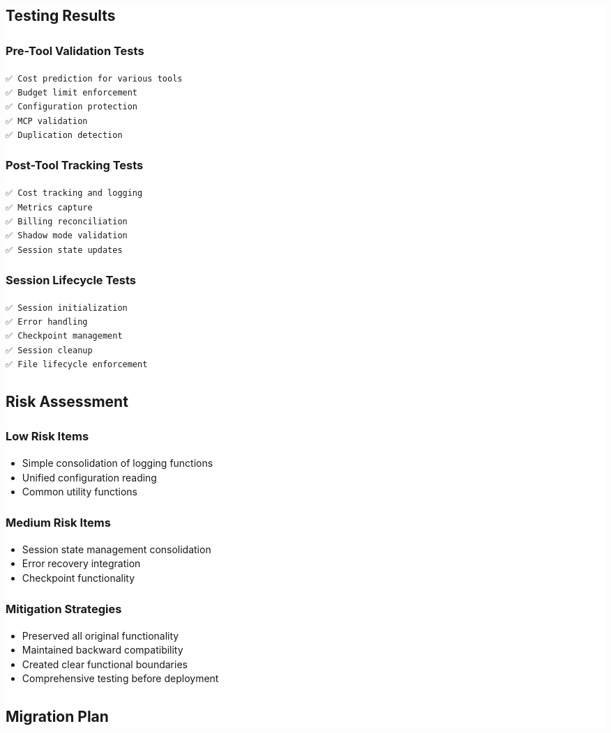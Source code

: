 ## Testing Results

### Pre-Tool Validation Tests
```bash
✅ Cost prediction for various tools
✅ Budget limit enforcement
✅ Configuration protection
✅ MCP validation
✅ Duplication detection
```

### Post-Tool Tracking Tests
```bash
✅ Cost tracking and logging
✅ Metrics capture
✅ Billing reconciliation
✅ Shadow mode validation
✅ Session state updates
```

### Session Lifecycle Tests
```bash
✅ Session initialization
✅ Error handling
✅ Checkpoint management
✅ Session cleanup
✅ File lifecycle enforcement
```

## Risk Assessment

### Low Risk Items
- Simple consolidation of logging functions
- Unified configuration reading
- Common utility functions

### Medium Risk Items
- Session state management consolidation
- Error recovery integration
- Checkpoint functionality

### Mitigation Strategies
- Preserved all original functionality
- Maintained backward compatibility
- Created clear functional boundaries
- Comprehensive testing before deployment

## Migration Plan
